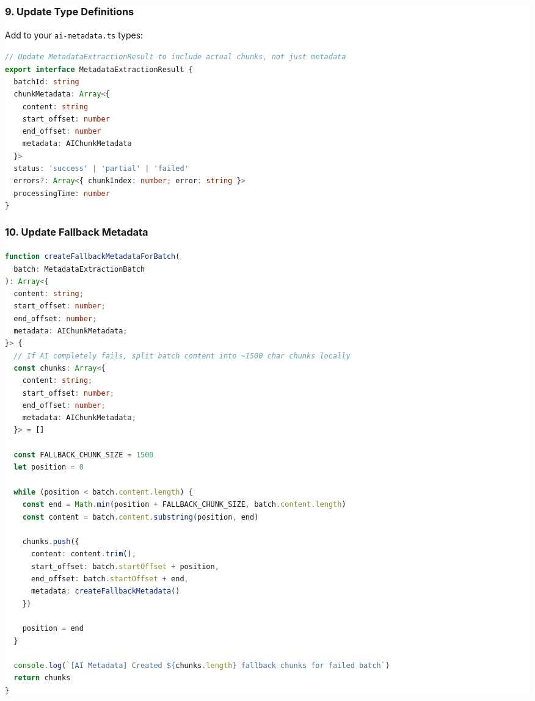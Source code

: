 ### 9. Update Type Definitions

Add to your `ai-metadata.ts` types:

```typescript
// Update MetadataExtractionResult to include actual chunks, not just metadata
export interface MetadataExtractionResult {
  batchId: string
  chunkMetadata: Array<{
    content: string
    start_offset: number
    end_offset: number
    metadata: AIChunkMetadata
  }>
  status: 'success' | 'partial' | 'failed'
  errors?: Array<{ chunkIndex: number; error: string }>
  processingTime: number
}
```

### 10. Update Fallback Metadata

```typescript
function createFallbackMetadataForBatch(
  batch: MetadataExtractionBatch
): Array<{
  content: string;
  start_offset: number;
  end_offset: number;
  metadata: AIChunkMetadata;
}> {
  // If AI completely fails, split batch content into ~1500 char chunks locally
  const chunks: Array<{
    content: string;
    start_offset: number;
    end_offset: number;
    metadata: AIChunkMetadata;
  }> = []
  
  const FALLBACK_CHUNK_SIZE = 1500
  let position = 0
  
  while (position < batch.content.length) {
    const end = Math.min(position + FALLBACK_CHUNK_SIZE, batch.content.length)
    const content = batch.content.substring(position, end)
    
    chunks.push({
      content: content.trim(),
      start_offset: batch.startOffset + position,
      end_offset: batch.startOffset + end,
      metadata: createFallbackMetadata()
    })
    
    position = end
  }
  
  console.log(`[AI Metadata] Created ${chunks.length} fallback chunks for failed batch`)
  return chunks
}
```
